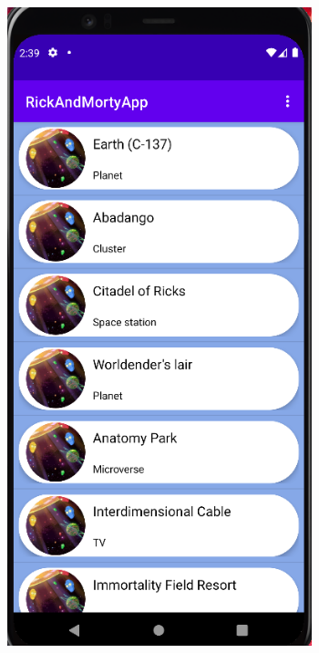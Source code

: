<img src="https://github.com/emirkarabey/RickAndMortyApp/blob/master/screens/location.png" align="left" height="700" width="400" >